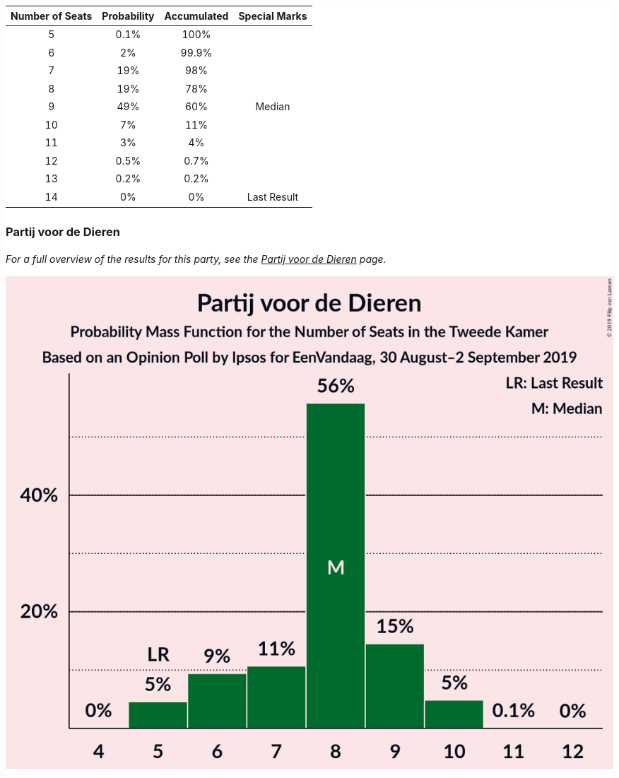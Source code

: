 | Number of Seats | Probability | Accumulated | Special Marks |
|:---------------:|:-----------:|:-----------:|:-------------:|
| 5 | 0.1% | 100% |  |
| 6 | 2% | 99.9% |  |
| 7 | 19% | 98% |  |
| 8 | 19% | 78% |  |
| 9 | 49% | 60% | Median |
| 10 | 7% | 11% |  |
| 11 | 3% | 4% |  |
| 12 | 0.5% | 0.7% |  |
| 13 | 0.2% | 0.2% |  |
| 14 | 0% | 0% | Last Result |

### Partij voor de Dieren

*For a full overview of the results for this party, see the [Partij voor de Dieren](party-partijvoordedieren.html) page.*

![Graph with seats probability mass function not yet produced](2019-09-02-Ipsos-seats-pmf-partijvoordedieren.png "Seats Probability Mass Function")
